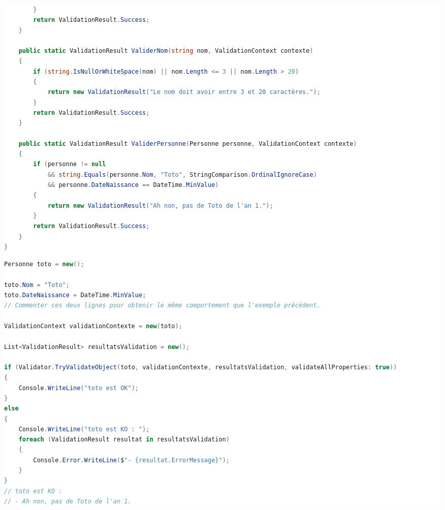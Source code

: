 ```C#
		}
		return ValidationResult.Success;
	}
	
	public static ValidationResult ValiderNom(string nom, ValidationContext contexte)
	{
		if (string.IsNullOrWhiteSpace(nom) || nom.Length <= 3 || nom.Length > 20)
		{
			return new ValidationResult("Le nom doit avoir entre 3 et 20 caractères.");
		}
		return ValidationResult.Success;
	}
	
	public static ValidationResult ValiderPersonne(Personne personne, ValidationContext contexte)
	{
		if (personne != null
			&& string.Equals(personne.Nom, "Toto", StringComparison.OrdinalIgnoreCase)
			&& personne.DateNaissance == DateTime.MinValue)
		{
			return new ValidationResult("Ah non, pas de Toto de l'an 1.");
		}
		return ValidationResult.Success;
	}
}
```
```C#
Personne toto = new();

toto.Nom = "Toto";
toto.DateNaissance = DateTime.MinValue;
// Commenter ces deux lignes pour obtenir le même comportement que l'exemple précédent.

ValidationContext validationContexte = new(toto);

List<ValidationResult> resultatsValidation = new();

if (Validator.TryValidateObject(toto, validationContexte, resultatsValidation, validateAllProperties: true))
{
	Console.WriteLine("toto est OK");
}
else
{
	Console.WriteLine("toto est KO : ");
	foreach (ValidationResult resultat in resultatsValidation)
	{
		Console.Error.WriteLine($"- {resultat.ErrorMessage}");
	}
}
// toto est KO :
// - Ah non, pas de Toto de l'an 1.
```

